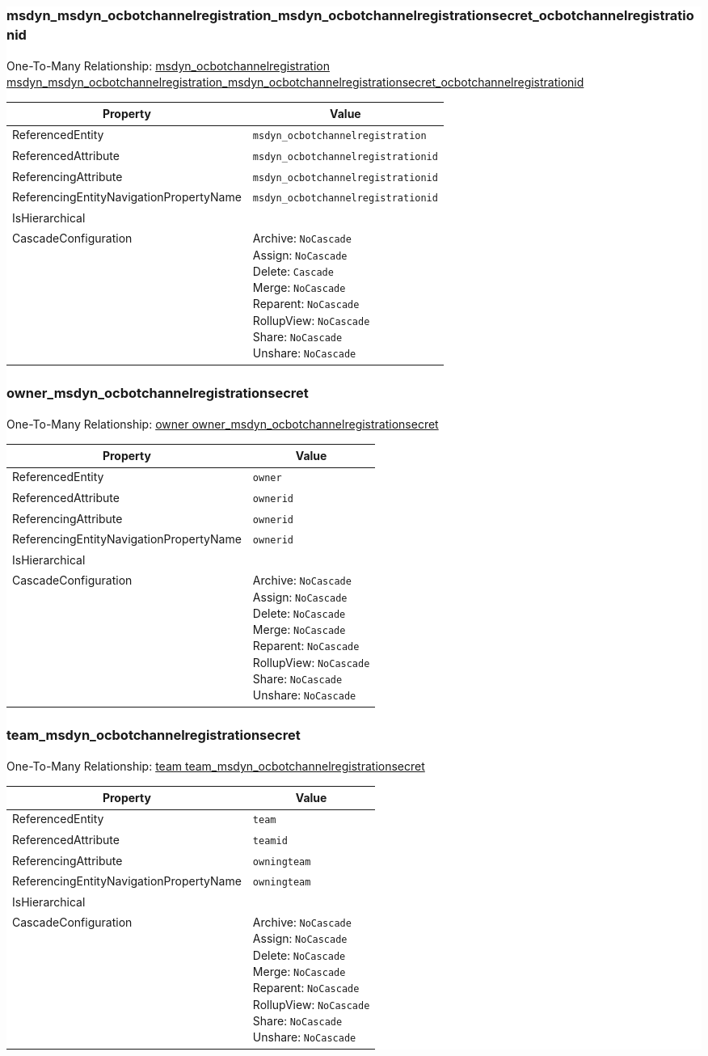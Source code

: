 ### <a name="BKMK_msdyn_msdyn_ocbotchannelregistration_msdyn_ocbotchannelregistrationsecret_ocbotchannelregistrationid"></a> msdyn_msdyn_ocbotchannelregistration_msdyn_ocbotchannelregistrationsecret_ocbotchannelregistrationid

One-To-Many Relationship: [msdyn_ocbotchannelregistration msdyn_msdyn_ocbotchannelregistration_msdyn_ocbotchannelregistrationsecret_ocbotchannelregistrationid](msdyn_ocbotchannelregistration.md#BKMK_msdyn_msdyn_ocbotchannelregistration_msdyn_ocbotchannelregistrationsecret_ocbotchannelregistrationid)

|Property|Value|
|---|---|
|ReferencedEntity|`msdyn_ocbotchannelregistration`|
|ReferencedAttribute|`msdyn_ocbotchannelregistrationid`|
|ReferencingAttribute|`msdyn_ocbotchannelregistrationid`|
|ReferencingEntityNavigationPropertyName|`msdyn_ocbotchannelregistrationid`|
|IsHierarchical||
|CascadeConfiguration|Archive: `NoCascade`<br />Assign: `NoCascade`<br />Delete: `Cascade`<br />Merge: `NoCascade`<br />Reparent: `NoCascade`<br />RollupView: `NoCascade`<br />Share: `NoCascade`<br />Unshare: `NoCascade`|

### <a name="BKMK_owner_msdyn_ocbotchannelregistrationsecret"></a> owner_msdyn_ocbotchannelregistrationsecret

One-To-Many Relationship: [owner owner_msdyn_ocbotchannelregistrationsecret](owner.md#BKMK_owner_msdyn_ocbotchannelregistrationsecret)

|Property|Value|
|---|---|
|ReferencedEntity|`owner`|
|ReferencedAttribute|`ownerid`|
|ReferencingAttribute|`ownerid`|
|ReferencingEntityNavigationPropertyName|`ownerid`|
|IsHierarchical||
|CascadeConfiguration|Archive: `NoCascade`<br />Assign: `NoCascade`<br />Delete: `NoCascade`<br />Merge: `NoCascade`<br />Reparent: `NoCascade`<br />RollupView: `NoCascade`<br />Share: `NoCascade`<br />Unshare: `NoCascade`|

### <a name="BKMK_team_msdyn_ocbotchannelregistrationsecret"></a> team_msdyn_ocbotchannelregistrationsecret

One-To-Many Relationship: [team team_msdyn_ocbotchannelregistrationsecret](team.md#BKMK_team_msdyn_ocbotchannelregistrationsecret)

|Property|Value|
|---|---|
|ReferencedEntity|`team`|
|ReferencedAttribute|`teamid`|
|ReferencingAttribute|`owningteam`|
|ReferencingEntityNavigationPropertyName|`owningteam`|
|IsHierarchical||
|CascadeConfiguration|Archive: `NoCascade`<br />Assign: `NoCascade`<br />Delete: `NoCascade`<br />Merge: `NoCascade`<br />Reparent: `NoCascade`<br />RollupView: `NoCascade`<br />Share: `NoCascade`<br />Unshare: `NoCascade`|
